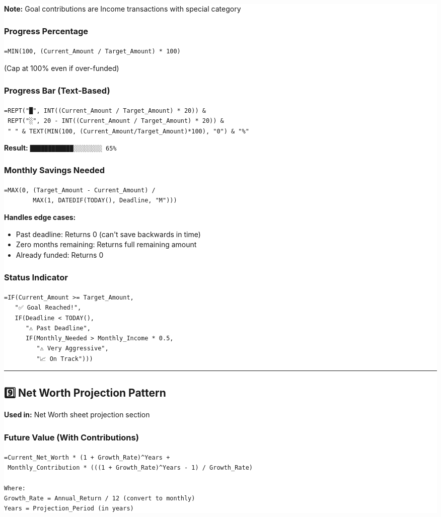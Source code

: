 **Note:** Goal contributions are Income transactions with special category

### Progress Percentage
```excel
=MIN(100, (Current_Amount / Target_Amount) * 100)
```
(Cap at 100% even if over-funded)

### Progress Bar (Text-Based)
```excel
=REPT("█", INT((Current_Amount / Target_Amount) * 20)) &
 REPT("░", 20 - INT((Current_Amount / Target_Amount) * 20)) &
 " " & TEXT(MIN(100, (Current_Amount/Target_Amount)*100), "0") & "%"
```

**Result:** `████████████░░░░░░░░ 65%`

### Monthly Savings Needed
```excel
=MAX(0, (Target_Amount - Current_Amount) / 
        MAX(1, DATEDIF(TODAY(), Deadline, "M")))
```

**Handles edge cases:**
- Past deadline: Returns 0 (can't save backwards in time)
- Zero months remaining: Returns full remaining amount
- Already funded: Returns 0

### Status Indicator
```excel
=IF(Current_Amount >= Target_Amount,
   "✅ Goal Reached!",
   IF(Deadline < TODAY(),
      "⚠️ Past Deadline",
      IF(Monthly_Needed > Monthly_Income * 0.5,
         "⚠️ Very Aggressive",
         "📈 On Track")))
```

---

## 9️⃣ Net Worth Projection Pattern

**Used in:** Net Worth sheet projection section

### Future Value (With Contributions)
```excel
=Current_Net_Worth * (1 + Growth_Rate)^Years + 
 Monthly_Contribution * (((1 + Growth_Rate)^Years - 1) / Growth_Rate)

Where:
Growth_Rate = Annual_Return / 12 (convert to monthly)
Years = Projection_Period (in years)
```
